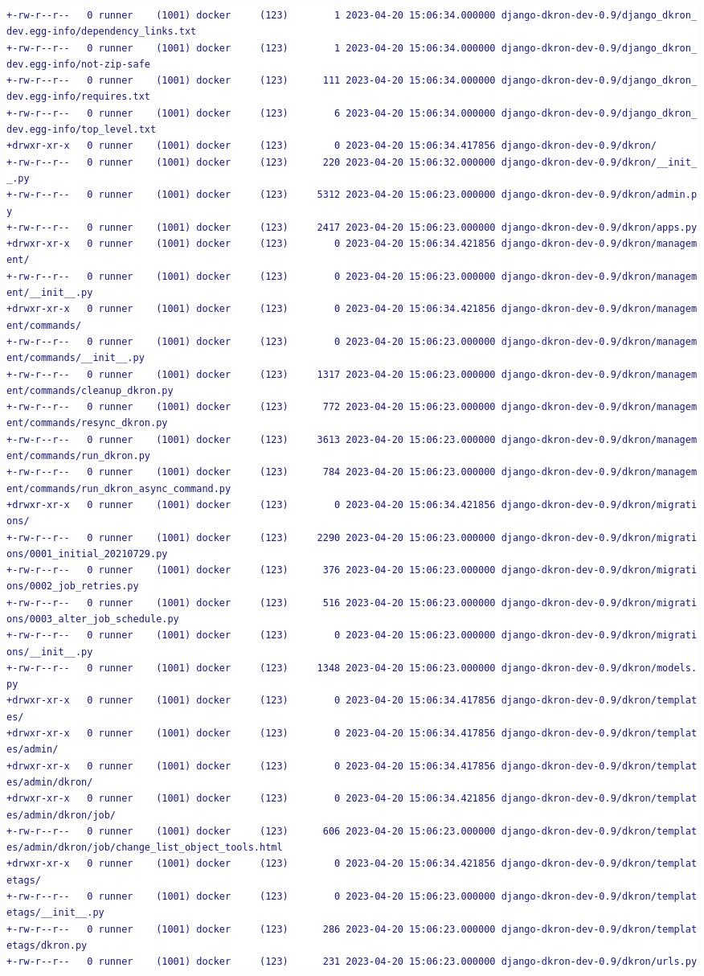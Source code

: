 ```diff
+-rw-r--r--   0 runner    (1001) docker     (123)        1 2023-04-20 15:06:34.000000 django-dkron-dev-0.9/django_dkron_dev.egg-info/dependency_links.txt
+-rw-r--r--   0 runner    (1001) docker     (123)        1 2023-04-20 15:06:34.000000 django-dkron-dev-0.9/django_dkron_dev.egg-info/not-zip-safe
+-rw-r--r--   0 runner    (1001) docker     (123)      111 2023-04-20 15:06:34.000000 django-dkron-dev-0.9/django_dkron_dev.egg-info/requires.txt
+-rw-r--r--   0 runner    (1001) docker     (123)        6 2023-04-20 15:06:34.000000 django-dkron-dev-0.9/django_dkron_dev.egg-info/top_level.txt
+drwxr-xr-x   0 runner    (1001) docker     (123)        0 2023-04-20 15:06:34.417856 django-dkron-dev-0.9/dkron/
+-rw-r--r--   0 runner    (1001) docker     (123)      220 2023-04-20 15:06:32.000000 django-dkron-dev-0.9/dkron/__init__.py
+-rw-r--r--   0 runner    (1001) docker     (123)     5312 2023-04-20 15:06:23.000000 django-dkron-dev-0.9/dkron/admin.py
+-rw-r--r--   0 runner    (1001) docker     (123)     2417 2023-04-20 15:06:23.000000 django-dkron-dev-0.9/dkron/apps.py
+drwxr-xr-x   0 runner    (1001) docker     (123)        0 2023-04-20 15:06:34.421856 django-dkron-dev-0.9/dkron/management/
+-rw-r--r--   0 runner    (1001) docker     (123)        0 2023-04-20 15:06:23.000000 django-dkron-dev-0.9/dkron/management/__init__.py
+drwxr-xr-x   0 runner    (1001) docker     (123)        0 2023-04-20 15:06:34.421856 django-dkron-dev-0.9/dkron/management/commands/
+-rw-r--r--   0 runner    (1001) docker     (123)        0 2023-04-20 15:06:23.000000 django-dkron-dev-0.9/dkron/management/commands/__init__.py
+-rw-r--r--   0 runner    (1001) docker     (123)     1317 2023-04-20 15:06:23.000000 django-dkron-dev-0.9/dkron/management/commands/cleanup_dkron.py
+-rw-r--r--   0 runner    (1001) docker     (123)      772 2023-04-20 15:06:23.000000 django-dkron-dev-0.9/dkron/management/commands/resync_dkron.py
+-rw-r--r--   0 runner    (1001) docker     (123)     3613 2023-04-20 15:06:23.000000 django-dkron-dev-0.9/dkron/management/commands/run_dkron.py
+-rw-r--r--   0 runner    (1001) docker     (123)      784 2023-04-20 15:06:23.000000 django-dkron-dev-0.9/dkron/management/commands/run_dkron_async_command.py
+drwxr-xr-x   0 runner    (1001) docker     (123)        0 2023-04-20 15:06:34.421856 django-dkron-dev-0.9/dkron/migrations/
+-rw-r--r--   0 runner    (1001) docker     (123)     2290 2023-04-20 15:06:23.000000 django-dkron-dev-0.9/dkron/migrations/0001_initial_20210729.py
+-rw-r--r--   0 runner    (1001) docker     (123)      376 2023-04-20 15:06:23.000000 django-dkron-dev-0.9/dkron/migrations/0002_job_retries.py
+-rw-r--r--   0 runner    (1001) docker     (123)      516 2023-04-20 15:06:23.000000 django-dkron-dev-0.9/dkron/migrations/0003_alter_job_schedule.py
+-rw-r--r--   0 runner    (1001) docker     (123)        0 2023-04-20 15:06:23.000000 django-dkron-dev-0.9/dkron/migrations/__init__.py
+-rw-r--r--   0 runner    (1001) docker     (123)     1348 2023-04-20 15:06:23.000000 django-dkron-dev-0.9/dkron/models.py
+drwxr-xr-x   0 runner    (1001) docker     (123)        0 2023-04-20 15:06:34.417856 django-dkron-dev-0.9/dkron/templates/
+drwxr-xr-x   0 runner    (1001) docker     (123)        0 2023-04-20 15:06:34.417856 django-dkron-dev-0.9/dkron/templates/admin/
+drwxr-xr-x   0 runner    (1001) docker     (123)        0 2023-04-20 15:06:34.417856 django-dkron-dev-0.9/dkron/templates/admin/dkron/
+drwxr-xr-x   0 runner    (1001) docker     (123)        0 2023-04-20 15:06:34.421856 django-dkron-dev-0.9/dkron/templates/admin/dkron/job/
+-rw-r--r--   0 runner    (1001) docker     (123)      606 2023-04-20 15:06:23.000000 django-dkron-dev-0.9/dkron/templates/admin/dkron/job/change_list_object_tools.html
+drwxr-xr-x   0 runner    (1001) docker     (123)        0 2023-04-20 15:06:34.421856 django-dkron-dev-0.9/dkron/templatetags/
+-rw-r--r--   0 runner    (1001) docker     (123)        0 2023-04-20 15:06:23.000000 django-dkron-dev-0.9/dkron/templatetags/__init__.py
+-rw-r--r--   0 runner    (1001) docker     (123)      286 2023-04-20 15:06:23.000000 django-dkron-dev-0.9/dkron/templatetags/dkron.py
+-rw-r--r--   0 runner    (1001) docker     (123)      231 2023-04-20 15:06:23.000000 django-dkron-dev-0.9/dkron/urls.py
```